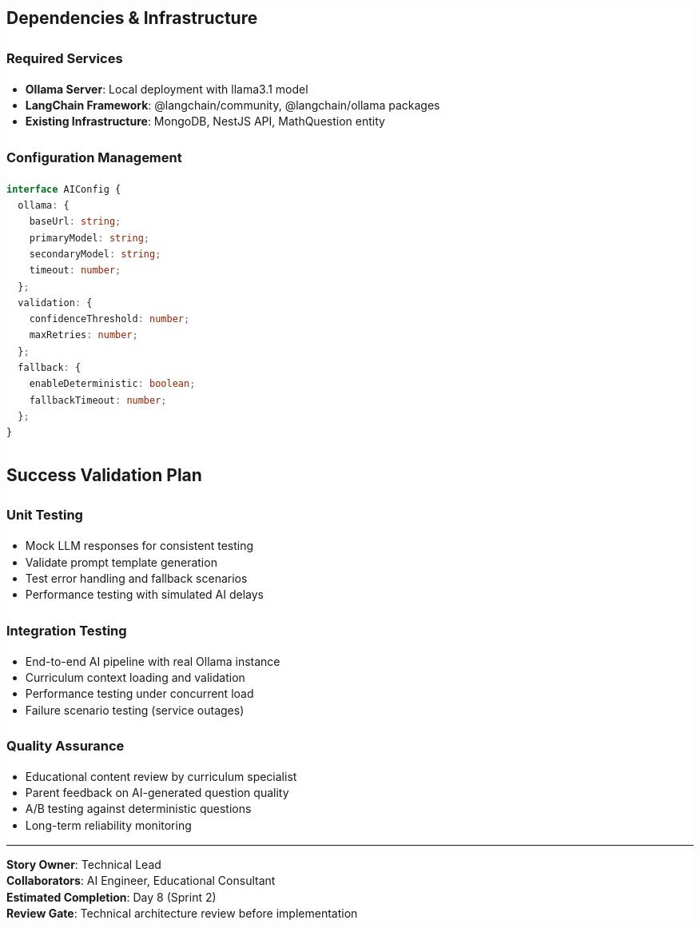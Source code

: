## Dependencies & Infrastructure

### Required Services

- **Ollama Server**: Local deployment with llama3.1 model
- **LangChain Framework**: @langchain/community, @langchain/ollama packages
- **Existing Infrastructure**: MongoDB, NestJS API, MathQuestion entity

### Configuration Management

```typescript
interface AIConfig {
  ollama: {
    baseUrl: string;
    primaryModel: string;
    secondaryModel: string;
    timeout: number;
  };
  validation: {
    confidenceThreshold: number;
    maxRetries: number;
  };
  fallback: {
    enableDeterministic: boolean;
    fallbackTimeout: number;
  };
}
```

## Success Validation Plan

### Unit Testing

- Mock LLM responses for consistent testing
- Validate prompt template generation
- Test error handling and fallback scenarios
- Performance testing with simulated AI delays

### Integration Testing

- End-to-end AI pipeline with real Ollama instance
- Curriculum context loading and validation
- Performance testing under concurrent load
- Failure scenario testing (service outages)

### Quality Assurance

- Educational content review by curriculum specialist
- Parent feedback on AI-generated question quality
- A/B testing against deterministic questions
- Long-term reliability monitoring

---

**Story Owner**: Technical Lead  
**Collaborators**: AI Engineer, Educational Consultant  
**Estimated Completion**: Day 8 (Sprint 2)  
**Review Gate**: Technical architecture review before implementation
